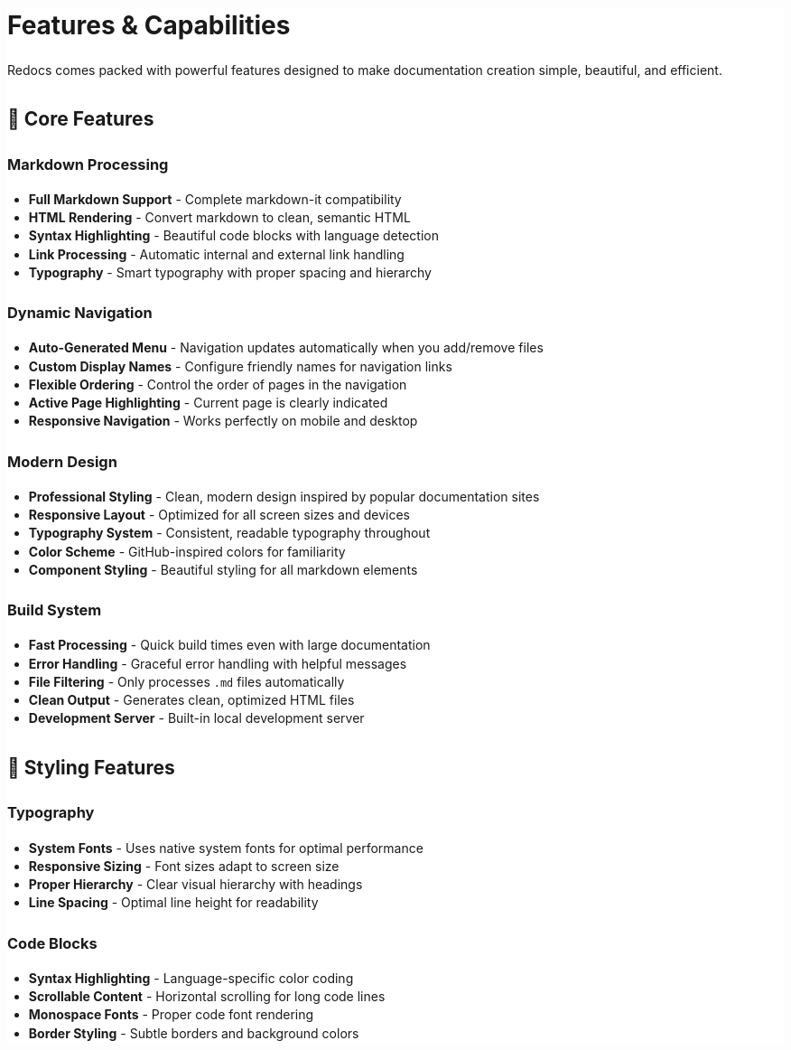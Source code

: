 # Features & Capabilities

Redocs comes packed with powerful features designed to make documentation creation simple, beautiful, and efficient.

## 🚀 Core Features

### Markdown Processing
- **Full Markdown Support** - Complete markdown-it compatibility
- **HTML Rendering** - Convert markdown to clean, semantic HTML
- **Syntax Highlighting** - Beautiful code blocks with language detection
- **Link Processing** - Automatic internal and external link handling
- **Typography** - Smart typography with proper spacing and hierarchy

### Dynamic Navigation
- **Auto-Generated Menu** - Navigation updates automatically when you add/remove files
- **Custom Display Names** - Configure friendly names for navigation links
- **Flexible Ordering** - Control the order of pages in the navigation
- **Active Page Highlighting** - Current page is clearly indicated
- **Responsive Navigation** - Works perfectly on mobile and desktop

### Modern Design
- **Professional Styling** - Clean, modern design inspired by popular documentation sites
- **Responsive Layout** - Optimized for all screen sizes and devices
- **Typography System** - Consistent, readable typography throughout
- **Color Scheme** - GitHub-inspired colors for familiarity
- **Component Styling** - Beautiful styling for all markdown elements

### Build System
- **Fast Processing** - Quick build times even with large documentation
- **Error Handling** - Graceful error handling with helpful messages
- **File Filtering** - Only processes `.md` files automatically
- **Clean Output** - Generates clean, optimized HTML files
- **Development Server** - Built-in local development server

## 🎨 Styling Features

### Typography
- **System Fonts** - Uses native system fonts for optimal performance
- **Responsive Sizing** - Font sizes adapt to screen size
- **Proper Hierarchy** - Clear visual hierarchy with headings
- **Line Spacing** - Optimal line height for readability

### Code Blocks
- **Syntax Highlighting** - Language-specific color coding
- **Scrollable Content** - Horizontal scrolling for long code lines
- **Monospace Fonts** - Proper code font rendering
- **Border Styling** - Subtle borders and background colors
